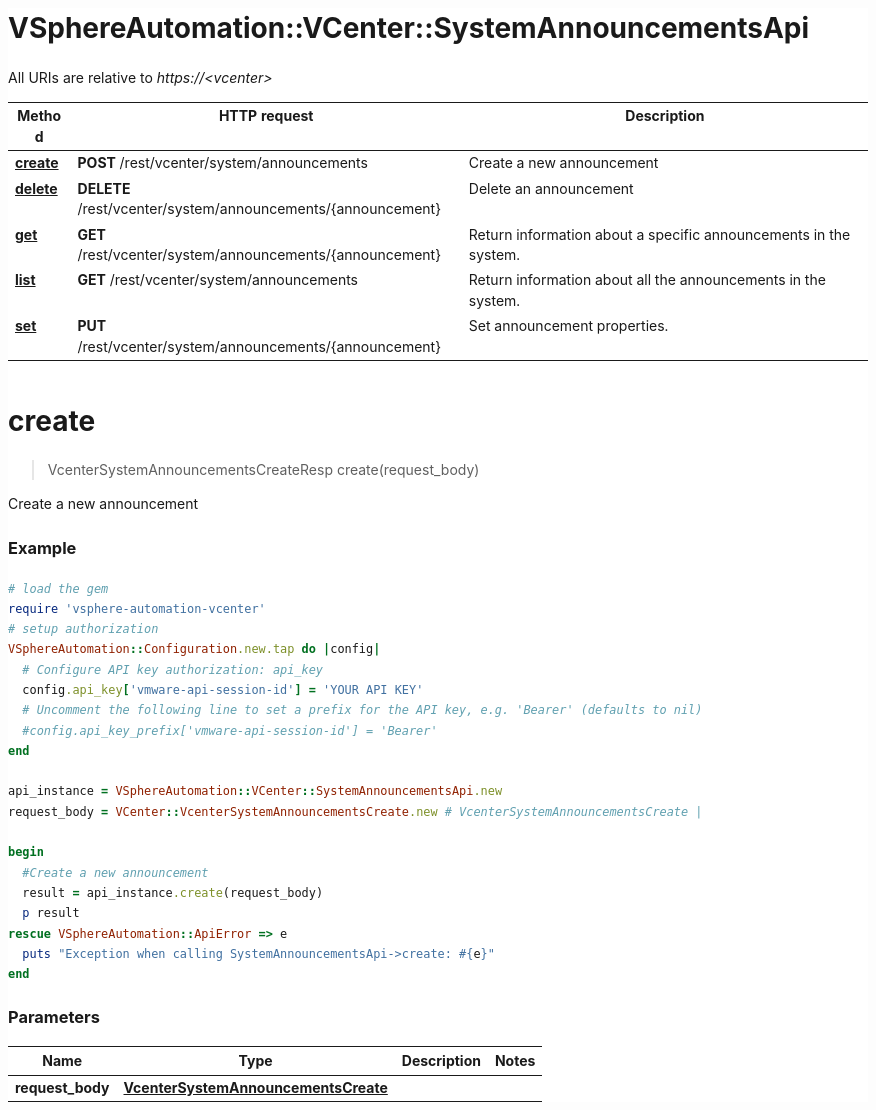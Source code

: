 # VSphereAutomation::VCenter::SystemAnnouncementsApi

All URIs are relative to *https://&lt;vcenter&gt;*

Method | HTTP request | Description
------------- | ------------- | -------------
[**create**](SystemAnnouncementsApi.md#create) | **POST** /rest/vcenter/system/announcements | Create a new announcement
[**delete**](SystemAnnouncementsApi.md#delete) | **DELETE** /rest/vcenter/system/announcements/{announcement} | Delete an announcement
[**get**](SystemAnnouncementsApi.md#get) | **GET** /rest/vcenter/system/announcements/{announcement} | Return information about a specific announcements in the system.
[**list**](SystemAnnouncementsApi.md#list) | **GET** /rest/vcenter/system/announcements | Return information about all the announcements in the system.
[**set**](SystemAnnouncementsApi.md#set) | **PUT** /rest/vcenter/system/announcements/{announcement} | Set announcement properties.


# **create**
> VcenterSystemAnnouncementsCreateResp create(request_body)

Create a new announcement

### Example
```ruby
# load the gem
require 'vsphere-automation-vcenter'
# setup authorization
VSphereAutomation::Configuration.new.tap do |config|
  # Configure API key authorization: api_key
  config.api_key['vmware-api-session-id'] = 'YOUR API KEY'
  # Uncomment the following line to set a prefix for the API key, e.g. 'Bearer' (defaults to nil)
  #config.api_key_prefix['vmware-api-session-id'] = 'Bearer'
end

api_instance = VSphereAutomation::VCenter::SystemAnnouncementsApi.new
request_body = VCenter::VcenterSystemAnnouncementsCreate.new # VcenterSystemAnnouncementsCreate | 

begin
  #Create a new announcement
  result = api_instance.create(request_body)
  p result
rescue VSphereAutomation::ApiError => e
  puts "Exception when calling SystemAnnouncementsApi->create: #{e}"
end
```

### Parameters

Name | Type | Description  | Notes
------------- | ------------- | ------------- | -------------
 **request_body** | [**VcenterSystemAnnouncementsCreate**](VcenterSystemAnnouncementsCreate.md)|  | 
